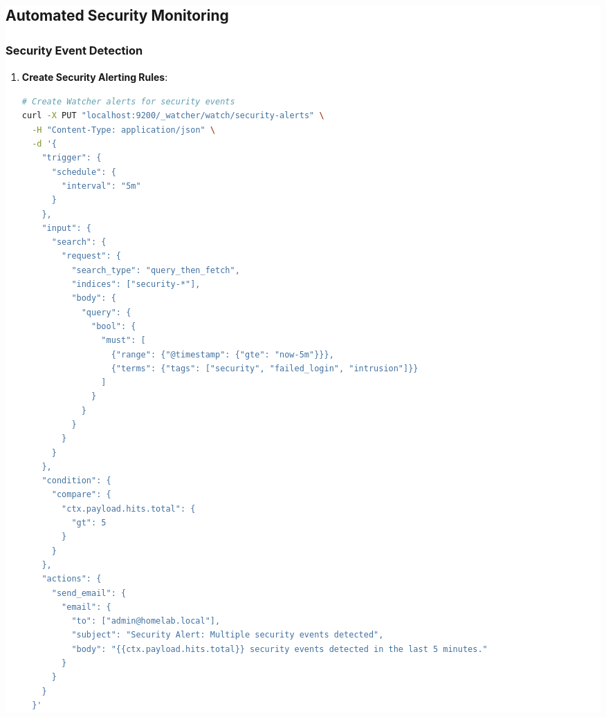 ## Automated Security Monitoring

### Security Event Detection

1. **Create Security Alerting Rules**:
   ```bash
   # Create Watcher alerts for security events
   curl -X PUT "localhost:9200/_watcher/watch/security-alerts" \
     -H "Content-Type: application/json" \
     -d '{
       "trigger": {
         "schedule": {
           "interval": "5m"
         }
       },
       "input": {
         "search": {
           "request": {
             "search_type": "query_then_fetch",
             "indices": ["security-*"],
             "body": {
               "query": {
                 "bool": {
                   "must": [
                     {"range": {"@timestamp": {"gte": "now-5m"}}},
                     {"terms": {"tags": ["security", "failed_login", "intrusion"]}}
                   ]
                 }
               }
             }
           }
         }
       },
       "condition": {
         "compare": {
           "ctx.payload.hits.total": {
             "gt": 5
           }
         }
       },
       "actions": {
         "send_email": {
           "email": {
             "to": ["admin@homelab.local"],
             "subject": "Security Alert: Multiple security events detected",
             "body": "{{ctx.payload.hits.total}} security events detected in the last 5 minutes."
           }
         }
       }
     }'
   ```

